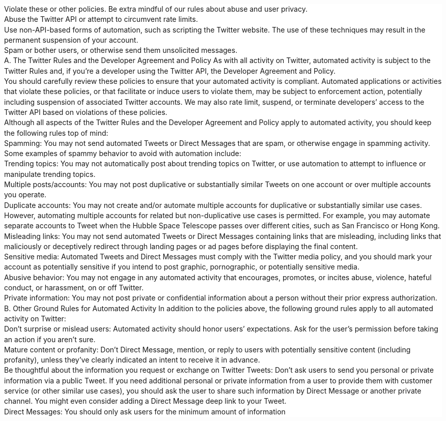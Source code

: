 Violate these or other policies. Be extra mindful of our rules about abuse and user 
privacy.  
Abuse the Twitter API or attempt to circumvent rate limits.  
Use non-API-based forms of automation, such as scripting the Twitter website. The 
use of these techniques may result in the permanent suspension of your account.  
Spam or bother users, or otherwise send them unsolicited messages.  
A. The Twitter Rules and the Developer Agreement and Policy 
As with all activity on Twitter, automated activity is subject to 
the Twitter Rules and, if you’re a developer using the Twitter 
API, the Developer Agreement and Policy.  
You should carefully review these policies to ensure that your 
automated activity is compliant. Automated applications or 
activities that violate these policies, or that facilitate or induce 
users to violate them, may be subject to enforcement action, 
potentially including suspension of associated Twitter accounts. 
We may also rate limit, suspend, or terminate developers’ 
access to the Twitter API based on violations of these policies.  
Although all aspects of the Twitter Rules and the Developer 
Agreement and Policy apply to automated activity, you should 
keep the following rules top of mind:  
Spamming: You may not send automated Tweets or Direct 
Messages that are spam, or otherwise engage in spamming 
activity. Some examples of spammy behavior to avoid with 
automation include:  
Trending topics: You may not automatically post about trending topics on Twitter, or 
use automation to attempt to influence or manipulate trending topics.  
Multiple posts/accounts: You may not post duplicative or substantially similar Tweets 
on one account or over multiple accounts you operate.  
Duplicate accounts: You may not create and/or automate 
multiple accounts for duplicative or substantially similar use 
cases.  
However, automating multiple accounts for related but non-duplicative use cases is 
permitted. For example, you may automate separate accounts to Tweet when the 
Hubble Space Telescope passes over different cities, such as San Francisco or 
Hong Kong.  
Misleading links: You may not send automated Tweets or 
Direct Messages containing links that are misleading, including 
links that maliciously or deceptively redirect through landing 
pages or ad pages before displaying the final content.  
Sensitive media: Automated Tweets and Direct Messages 
must comply with the Twitter media policy, and you should mark 
your account as potentially sensitive if you intend to post 
graphic, pornographic, or potentially sensitive media.  
Abusive behavior: You may not engage in any automated 
activity that encourages, promotes, or incites abuse, violence, 
hateful conduct, or harassment, on or off Twitter.  
Private information: You may not post private or confidential 
information about a person without their prior express 
authorization.  
B. Other Ground Rules for Automated Activity 
In addition to the policies above, the following ground rules 
apply to all automated activity on Twitter:  
Don’t surprise or mislead users: Automated activity should honor users’ 
expectations. Ask for the user’s permission before taking an action if you aren’t sure.  
Mature content or profanity: Don’t Direct Message, mention, or reply to users with 
potentially sensitive content (including profanity), unless they’ve clearly indicated an 
intent to receive it in advance.  
Be thoughtful about the information you request or exchange on Twitter 
Tweets: Don’t ask users to send you personal or private information via a public 
Tweet. If you need additional personal or private information from a user to provide 
them with customer service (or other similar use cases), you should ask the user to 
share such information by Direct Message or another private channel. You might 
even consider adding a Direct Message deep link to your Tweet.  
Direct Messages: You should only ask users for the minimum amount of information 